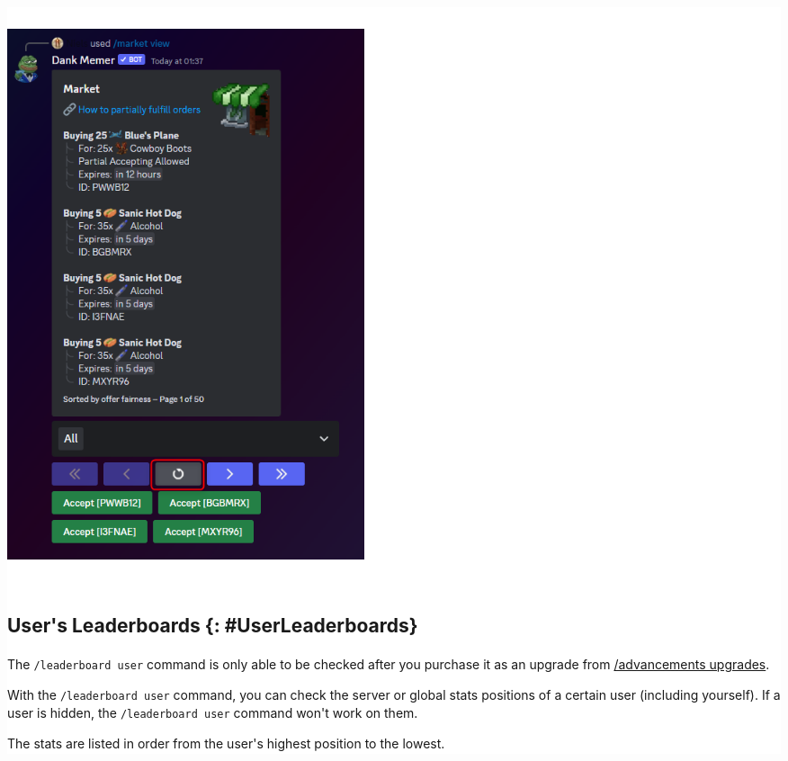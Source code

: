<img src="/bot-features/upgrades/refresh_button.png" alt="refresh button." width=397 height=638>
</center>
<br>

## User's Leaderboards {: #UserLeaderboards}
The `/leaderboard user` command is only able to be checked after you purchase it as an upgrade from <a href="/Bot-features/Currency-Commands/Advancements/Upgrades" target="_blank">/advancements upgrades</a>.

With the `/leaderboard user` command, you can check the server or global stats positions of a certain user (including yourself). If a user is hidden, the `/leaderboard user` command won't work on them.

The stats are listed in order from the user's highest position to the lowest.
